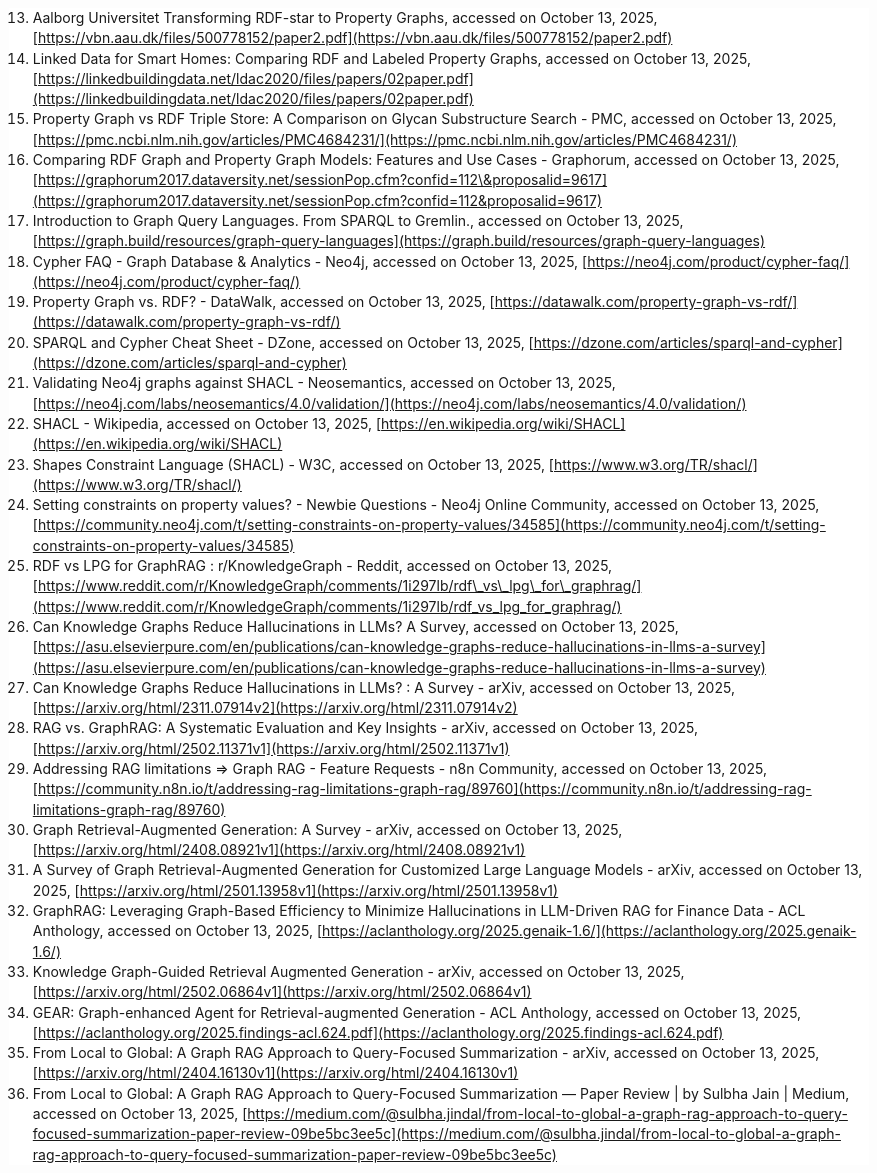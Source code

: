 13. Aalborg Universitet Transforming RDF-star to Property Graphs, accessed on October 13, 2025, [https://vbn.aau.dk/files/500778152/paper2.pdf](https://vbn.aau.dk/files/500778152/paper2.pdf)  
14. Linked Data for Smart Homes: Comparing RDF and Labeled Property Graphs, accessed on October 13, 2025, [https://linkedbuildingdata.net/ldac2020/files/papers/02paper.pdf](https://linkedbuildingdata.net/ldac2020/files/papers/02paper.pdf)  
15. Property Graph vs RDF Triple Store: A Comparison on Glycan Substructure Search \- PMC, accessed on October 13, 2025, [https://pmc.ncbi.nlm.nih.gov/articles/PMC4684231/](https://pmc.ncbi.nlm.nih.gov/articles/PMC4684231/)  
16. Comparing RDF Graph and Property Graph Models: Features and Use Cases \- Graphorum, accessed on October 13, 2025, [https://graphorum2017.dataversity.net/sessionPop.cfm?confid=112\&proposalid=9617](https://graphorum2017.dataversity.net/sessionPop.cfm?confid=112&proposalid=9617)  
17. Introduction to Graph Query Languages. From SPARQL to Gremlin., accessed on October 13, 2025, [https://graph.build/resources/graph-query-languages](https://graph.build/resources/graph-query-languages)  
18. Cypher FAQ \- Graph Database & Analytics \- Neo4j, accessed on October 13, 2025, [https://neo4j.com/product/cypher-faq/](https://neo4j.com/product/cypher-faq/)  
19. Property Graph vs. RDF? \- DataWalk, accessed on October 13, 2025, [https://datawalk.com/property-graph-vs-rdf/](https://datawalk.com/property-graph-vs-rdf/)  
20. SPARQL and Cypher Cheat Sheet \- DZone, accessed on October 13, 2025, [https://dzone.com/articles/sparql-and-cypher](https://dzone.com/articles/sparql-and-cypher)  
21. Validating Neo4j graphs against SHACL \- Neosemantics, accessed on October 13, 2025, [https://neo4j.com/labs/neosemantics/4.0/validation/](https://neo4j.com/labs/neosemantics/4.0/validation/)  
22. SHACL \- Wikipedia, accessed on October 13, 2025, [https://en.wikipedia.org/wiki/SHACL](https://en.wikipedia.org/wiki/SHACL)  
23. Shapes Constraint Language (SHACL) \- W3C, accessed on October 13, 2025, [https://www.w3.org/TR/shacl/](https://www.w3.org/TR/shacl/)  
24. Setting constraints on property values? \- Newbie Questions \- Neo4j Online Community, accessed on October 13, 2025, [https://community.neo4j.com/t/setting-constraints-on-property-values/34585](https://community.neo4j.com/t/setting-constraints-on-property-values/34585)  
25. RDF vs LPG for GraphRAG : r/KnowledgeGraph \- Reddit, accessed on October 13, 2025, [https://www.reddit.com/r/KnowledgeGraph/comments/1i297lb/rdf\_vs\_lpg\_for\_graphrag/](https://www.reddit.com/r/KnowledgeGraph/comments/1i297lb/rdf_vs_lpg_for_graphrag/)  
26. Can Knowledge Graphs Reduce Hallucinations in LLMs? A Survey, accessed on October 13, 2025, [https://asu.elsevierpure.com/en/publications/can-knowledge-graphs-reduce-hallucinations-in-llms-a-survey](https://asu.elsevierpure.com/en/publications/can-knowledge-graphs-reduce-hallucinations-in-llms-a-survey)  
27. Can Knowledge Graphs Reduce Hallucinations in LLMs? : A Survey \- arXiv, accessed on October 13, 2025, [https://arxiv.org/html/2311.07914v2](https://arxiv.org/html/2311.07914v2)  
28. RAG vs. GraphRAG: A Systematic Evaluation and Key Insights \- arXiv, accessed on October 13, 2025, [https://arxiv.org/html/2502.11371v1](https://arxiv.org/html/2502.11371v1)  
29. Addressing RAG limitations \=\> Graph RAG \- Feature Requests \- n8n Community, accessed on October 13, 2025, [https://community.n8n.io/t/addressing-rag-limitations-graph-rag/89760](https://community.n8n.io/t/addressing-rag-limitations-graph-rag/89760)  
30. Graph Retrieval-Augmented Generation: A Survey \- arXiv, accessed on October 13, 2025, [https://arxiv.org/html/2408.08921v1](https://arxiv.org/html/2408.08921v1)  
31. A Survey of Graph Retrieval-Augmented Generation for Customized Large Language Models \- arXiv, accessed on October 13, 2025, [https://arxiv.org/html/2501.13958v1](https://arxiv.org/html/2501.13958v1)  
32. GraphRAG: Leveraging Graph-Based Efficiency to Minimize Hallucinations in LLM-Driven RAG for Finance Data \- ACL Anthology, accessed on October 13, 2025, [https://aclanthology.org/2025.genaik-1.6/](https://aclanthology.org/2025.genaik-1.6/)  
33. Knowledge Graph-Guided Retrieval Augmented Generation \- arXiv, accessed on October 13, 2025, [https://arxiv.org/html/2502.06864v1](https://arxiv.org/html/2502.06864v1)  
34. GEAR: Graph-enhanced Agent for Retrieval-augmented Generation \- ACL Anthology, accessed on October 13, 2025, [https://aclanthology.org/2025.findings-acl.624.pdf](https://aclanthology.org/2025.findings-acl.624.pdf)  
35. From Local to Global: A Graph RAG Approach to Query-Focused Summarization \- arXiv, accessed on October 13, 2025, [https://arxiv.org/html/2404.16130v1](https://arxiv.org/html/2404.16130v1)  
36. From Local to Global: A Graph RAG Approach to Query-Focused Summarization — Paper Review | by Sulbha Jain | Medium, accessed on October 13, 2025, [https://medium.com/@sulbha.jindal/from-local-to-global-a-graph-rag-approach-to-query-focused-summarization-paper-review-09be5bc3ee5c](https://medium.com/@sulbha.jindal/from-local-to-global-a-graph-rag-approach-to-query-focused-summarization-paper-review-09be5bc3ee5c)  